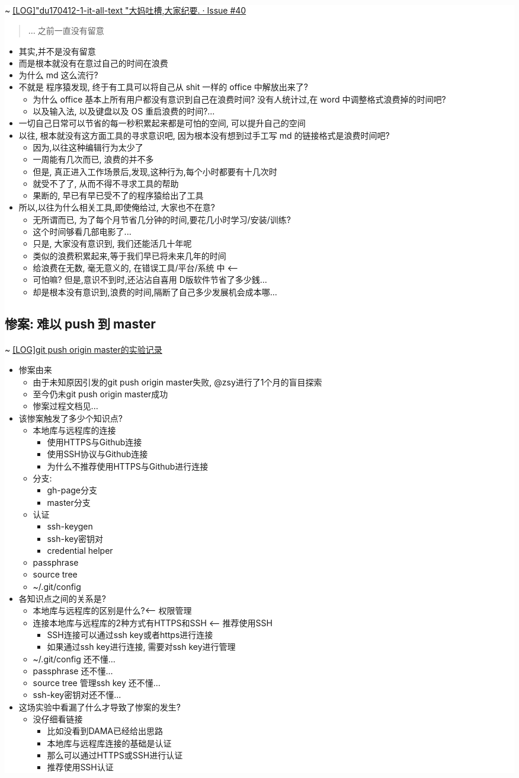 ~ [[LOG]"du170412-1-it-all-text "大妈吐槽,大家纪要. · Issue #40](https://github.com/DebugUself/du4proto/issues/40#issuecomment-294125270)

> ... 之前一直没有留意

- 其实,并不是没有留意
- 而是根本就没有在意过自己的时间在浪费
- 为什么 md 这么流行?
- 不就是 程序猿发现, 终于有工具可以将自己从 shit 一样的 office 中解放出来了?
    + 为什么 office 基本上所有用户都没有意识到自己在浪费时间? 没有人统计过,在 word 中调整格式浪费掉的时间吧?
    + 以及输入法, 以及键盘以及 OS 重启浪费的时间?...
- 一切自己日常可以节省的每一秒积累起来都是可怕的空间, 可以提升自己的空间
- 以往, 根本就没有这方面工具的寻求意识吧, 因为根本没有想到过手工写 md 的链接格式是浪费时间吧?
    + 因为,以往这种编辑行为太少了
    + 一周能有几次而已, 浪费的并不多
    + 但是, 真正进入工作场景后,发现,这种行为,每个小时都要有十几次时
    + 就受不了了, 从而不得不寻求工具的帮助
    + 果断的, 早已有早已受不了的程序猿给出了工具
- 所以,以往为什么相关工具,即使俺给过, 大家也不在意?
    + 无所谓而已, 为了每个月节省几分钟的时间,要花几小时学习/安装/训练?
    + 这个时间够看几部电影了...
    + 只是, 大家没有意识到, 我们还能活几十年呢
    + 类似的浪费积累起来,等于我们早已将未来几年的时间
    + 给浪费在无数, 毫无意义的, 在错误工具/平台/系统 中 <--
    + 可怕嘛? 但是,意识不到时,还沾沾自喜用 D版软件节省了多少銭...
    + 却是根本没有意识到,浪费的时间,隔断了自己多少发展机会成本哪...
    
## 惨案: 难以 push 到 master
~ [[LOG]git push origin master的实验记录](https://github.com/DebugUself/du4proto/issues/36)

- 惨案由来
  + 由于未知原因引发的git push origin master失败, @zsy进行了1个月的盲目探索
  + 至今仍未git push origin master成功
  + 惨案过程文档见...
- 该惨案触发了多少个知识点?
  + 本地库与远程库的连接
    + 使用HTTPS与Github连接
    + 使用SSH协议与Github连接
    + 为什么不推荐使用HTTPS与Github进行连接
  + 分支: 
    + gh-page分支
    + master分支
  + 认证
    + ssh-keygen
    + ssh-key密钥对
    + credential helper
  + passphrase
  + source tree
  + ~/.git/config
- 各知识点之间的关系是?
  + 本地库与远程库的区别是什么?<-- 权限管理
  + 连接本地库与远程库的2种方式有HTTPS和SSH <-- 推荐使用SSH
      * SSH连接可以通过ssh key或者https进行连接
      * 如果通过ssh key进行连接, 需要对ssh key进行管理
  + ~/.git/config 还不懂...
  + passphrase 还不懂...
  + source tree 管理ssh key 还不懂...
  + ssh-key密钥对还不懂...
- 这场实验中看漏了什么才导致了惨案的发生?
  + 没仔细看链接
    * 比如没看到DAMA已经给出思路
    * 本地库与远程库连接的基础是认证
    * 那么可以通过HTTPS或SSH进行认证
    * 推荐使用SSH认证